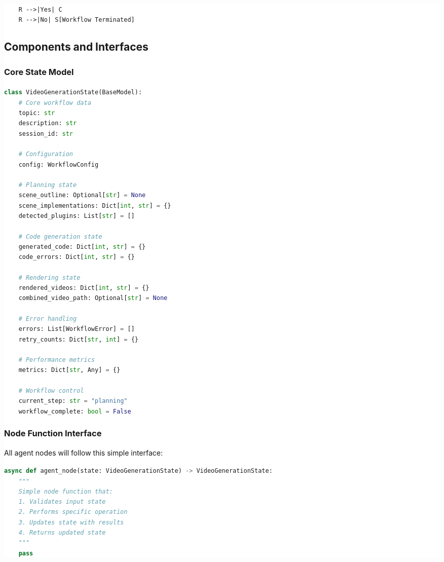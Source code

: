 ```mermaid
    R -->|Yes| C
    R -->|No| S[Workflow Terminated]
```

## Components and Interfaces

### Core State Model

```python
class VideoGenerationState(BaseModel):
    # Core workflow data
    topic: str
    description: str
    session_id: str
    
    # Configuration
    config: WorkflowConfig
    
    # Planning state
    scene_outline: Optional[str] = None
    scene_implementations: Dict[int, str] = {}
    detected_plugins: List[str] = []
    
    # Code generation state
    generated_code: Dict[int, str] = {}
    code_errors: Dict[int, str] = {}
    
    # Rendering state
    rendered_videos: Dict[int, str] = {}
    combined_video_path: Optional[str] = None
    
    # Error handling
    errors: List[WorkflowError] = []
    retry_counts: Dict[str, int] = {}
    
    # Performance metrics
    metrics: Dict[str, Any] = {}
    
    # Workflow control
    current_step: str = "planning"
    workflow_complete: bool = False
```

### Node Function Interface

All agent nodes will follow this simple interface:

```python
async def agent_node(state: VideoGenerationState) -> VideoGenerationState:
    """
    Simple node function that:
    1. Validates input state
    2. Performs specific operation
    3. Updates state with results
    4. Returns updated state
    """
    pass
```
